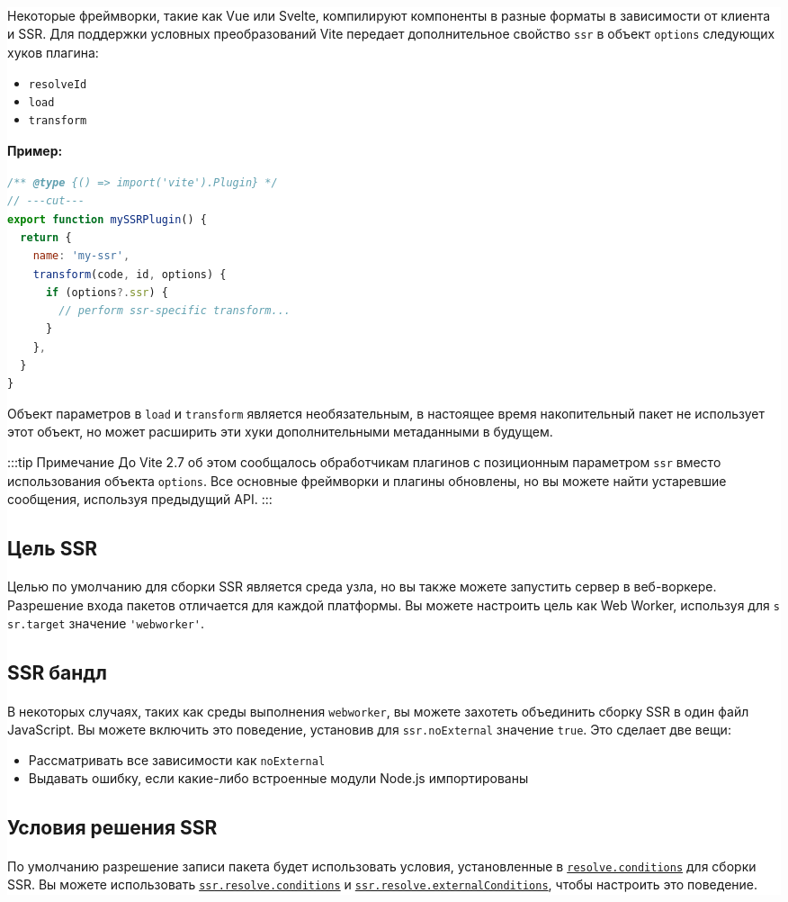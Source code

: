 Некоторые фреймворки, такие как Vue или Svelte, компилируют компоненты в разные форматы в зависимости от клиента и SSR. Для поддержки условных преобразований Vite передает дополнительное свойство `ssr` в объект `options` следующих хуков плагина:

- `resolveId`
- `load`
- `transform`

**Пример:**

```js twoslash
/** @type {() => import('vite').Plugin} */
// ---cut---
export function mySSRPlugin() {
  return {
    name: 'my-ssr',
    transform(code, id, options) {
      if (options?.ssr) {
        // perform ssr-specific transform...
      }
    },
  }
}
```

Объект параметров в `load` и `transform` является необязательным, в настоящее время накопительный пакет не использует этот объект, но может расширить эти хуки дополнительными метаданными в будущем.

:::tip Примечание
До Vite 2.7 об этом сообщалось обработчикам плагинов с позиционным параметром `ssr` вместо использования объекта `options`. Все основные фреймворки и плагины обновлены, но вы можете найти устаревшие сообщения, используя предыдущий API.
:::

## Цель SSR

Целью по умолчанию для сборки SSR является среда узла, но вы также можете запустить сервер в веб-воркере. Разрешение входа пакетов отличается для каждой платформы. Вы можете настроить цель как Web Worker, используя для `ssr.target` значение `'webworker'`.

## SSR бандл

В некоторых случаях, таких как среды выполнения `webworker`, вы можете захотеть объединить сборку SSR в один файл JavaScript. Вы можете включить это поведение, установив для `ssr.noExternal` значение `true`. Это сделает две вещи:

- Рассматривать все зависимости как `noExternal`
- Выдавать ошибку, если какие-либо встроенные модули Node.js импортированы

## Условия решения SSR

По умолчанию разрешение записи пакета будет использовать условия, установленные в [`resolve.conditions`](../config/shared-options.md#resolve-conditions) для сборки SSR. Вы можете использовать [`ssr.resolve.conditions`](../config/ssr-options.md#ssr-resolve-conditions) и [`ssr.resolve.externalConditions`](../config/ssr-options.md#ssr-resolve-externalconditions), чтобы настроить это поведение.
